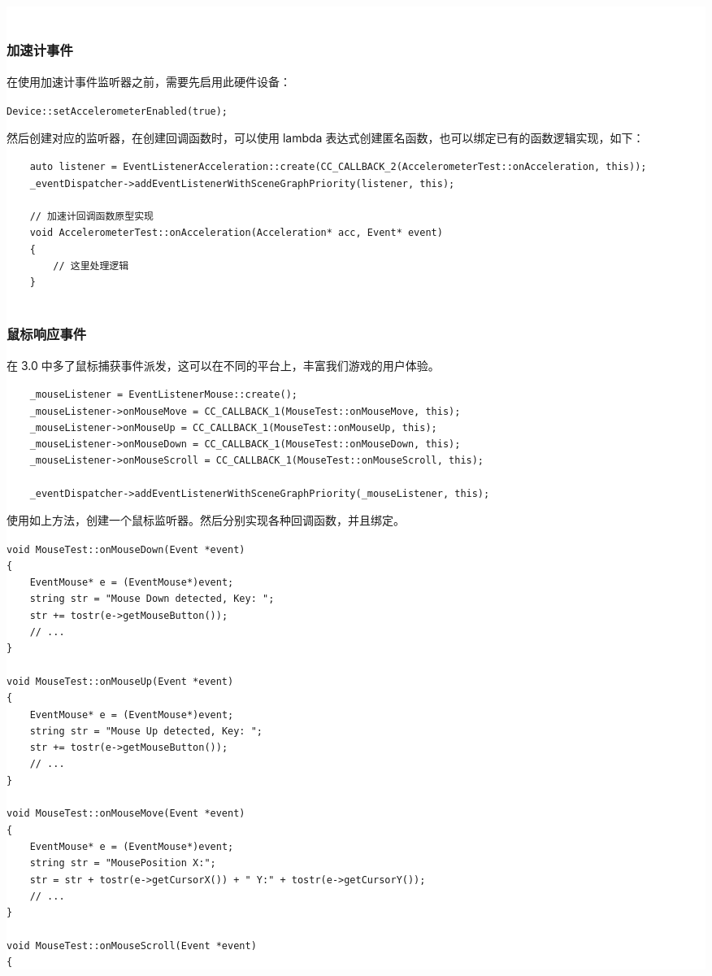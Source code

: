 ```
    
```

### 加速计事件

在使用加速计事件监听器之前，需要先启用此硬件设备：

`Device::setAccelerometerEnabled(true);`

然后创建对应的监听器，在创建回调函数时，可以使用 lambda 表达式创建匿名函数，也可以绑定已有的函数逻辑实现，如下：

```
	auto listener = EventListenerAcceleration::create(CC_CALLBACK_2(AccelerometerTest::onAcceleration, this));
    _eventDispatcher->addEventListenerWithSceneGraphPriority(listener, this);

	// 加速计回调函数原型实现
	void AccelerometerTest::onAcceleration(Acceleration* acc, Event* event)
	{
		// 这里处理逻辑
	}
	
```
### 鼠标响应事件

在 3.0 中多了鼠标捕获事件派发，这可以在不同的平台上，丰富我们游戏的用户体验。

```
	_mouseListener = EventListenerMouse::create();
    _mouseListener->onMouseMove = CC_CALLBACK_1(MouseTest::onMouseMove, this);
    _mouseListener->onMouseUp = CC_CALLBACK_1(MouseTest::onMouseUp, this);
    _mouseListener->onMouseDown = CC_CALLBACK_1(MouseTest::onMouseDown, this);
    _mouseListener->onMouseScroll = CC_CALLBACK_1(MouseTest::onMouseScroll, this);

    _eventDispatcher->addEventListenerWithSceneGraphPriority(_mouseListener, this);

```

使用如上方法，创建一个鼠标监听器。然后分别实现各种回调函数，并且绑定。

```
void MouseTest::onMouseDown(Event *event)
{
    EventMouse* e = (EventMouse*)event;
    string str = "Mouse Down detected, Key: ";
    str += tostr(e->getMouseButton());
	// ...
}

void MouseTest::onMouseUp(Event *event)
{
    EventMouse* e = (EventMouse*)event;
    string str = "Mouse Up detected, Key: ";
    str += tostr(e->getMouseButton());
	// ...
}

void MouseTest::onMouseMove(Event *event)
{
    EventMouse* e = (EventMouse*)event;
    string str = "MousePosition X:";
    str = str + tostr(e->getCursorX()) + " Y:" + tostr(e->getCursorY());
	// ...
}

void MouseTest::onMouseScroll(Event *event)
{
```